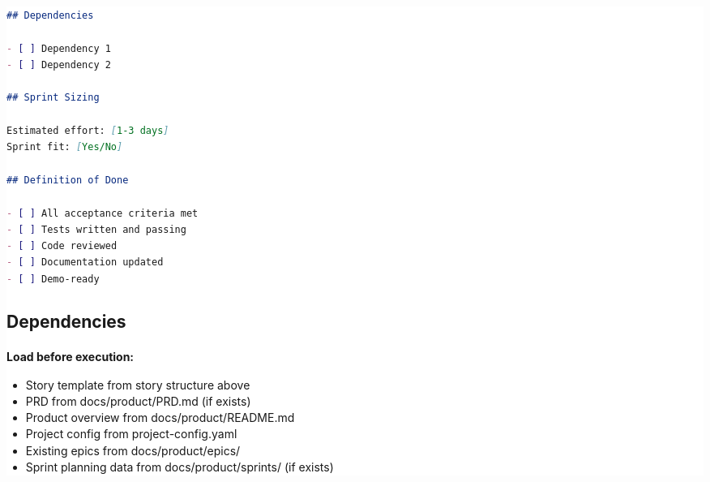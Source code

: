 ```markdown
## Dependencies

- [ ] Dependency 1
- [ ] Dependency 2

## Sprint Sizing

Estimated effort: [1-3 days]
Sprint fit: [Yes/No]

## Definition of Done

- [ ] All acceptance criteria met
- [ ] Tests written and passing
- [ ] Code reviewed
- [ ] Documentation updated
- [ ] Demo-ready
```

## Dependencies

**Load before execution:**
- Story template from story structure above
- PRD from docs/product/PRD.md (if exists)
- Product overview from docs/product/README.md
- Project config from project-config.yaml
- Existing epics from docs/product/epics/
- Sprint planning data from docs/product/sprints/ (if exists)
